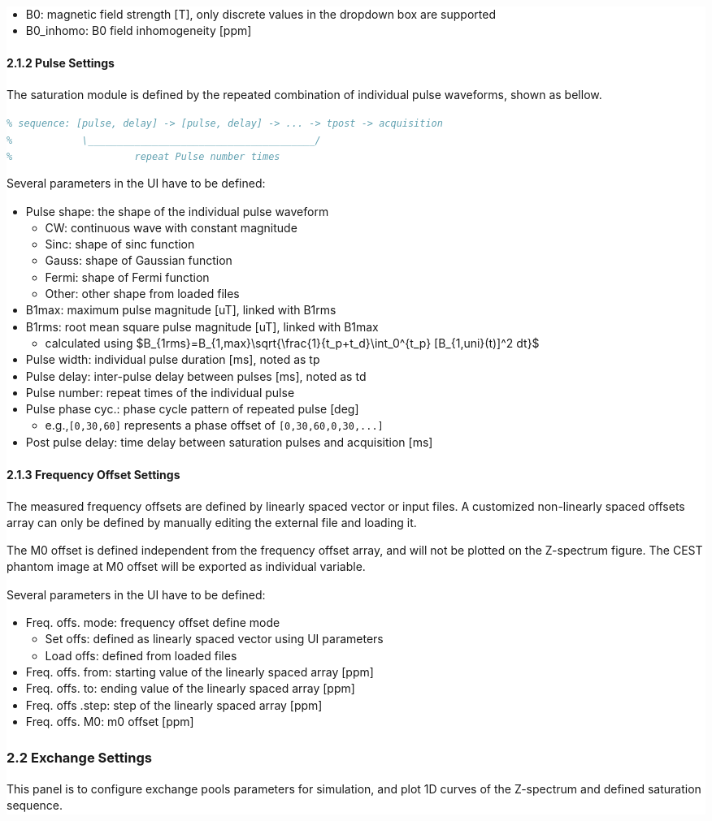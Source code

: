 - B0: magnetic field strength [T], only discrete values in the dropdown box are supported
- B0_inhomo: B0 field inhomogeneity [ppm]

#### 2.1.2 Pulse Settings

The saturation module is defined by the repeated combination of individual pulse waveforms, shown as bellow.

```matlab
% sequence: [pulse, delay] -> [pulse, delay] -> ... -> tpost -> acquisition
%            \_______________________________________/
%                     repeat Pulse number times
```

Several parameters in the UI have to be defined:

- Pulse shape: the shape of the individual pulse waveform
  - CW: continuous wave with constant magnitude
  - Sinc: shape of sinc function
  - Gauss: shape of Gaussian function
  - Fermi: shape of Fermi function
  - Other: other shape from loaded files
- B1max: maximum pulse magnitude [uT], linked with B1rms
- B1rms: root mean square pulse magnitude [uT], linked with B1max
  - calculated using $B_{1rms}=B_{1,max}\sqrt{\frac{1}{t_p+t_d}\int_0^{t_p} [B_{1,uni}(t)]^2 dt}$
- Pulse width: individual pulse duration [ms], noted as tp
- Pulse delay: inter-pulse delay between pulses [ms], noted as td
- Pulse number: repeat times of the individual pulse
- Pulse phase cyc.: phase cycle pattern of repeated pulse [deg]
  - e.g.,`[0,30,60]` represents a phase offset of `[0,30,60,0,30,...]`
- Post pulse delay: time delay between saturation pulses and acquisition [ms]

#### 2.1.3 Frequency Offset Settings

The measured frequency offsets are defined by linearly spaced vector or input files. A customized non-linearly spaced offsets array can only be defined by manually editing the external file and loading it. 

The M0 offset is defined independent from the frequency offset array, and will not be plotted on the Z-spectrum figure. The CEST phantom image at M0 offset will be exported as individual variable.

Several parameters in the UI have to be defined:

- Freq. offs. mode: frequency offset define mode
  - Set offs: defined as linearly spaced vector using UI parameters
  - Load offs: defined from loaded files
- Freq. offs. from: starting value of the linearly spaced array [ppm]
- Freq. offs. to: ending value of the linearly spaced array [ppm]
- Freq. offs .step: step of the linearly spaced array [ppm]
- Freq. offs. M0: m0 offset [ppm]

### 2.2 Exchange Settings

This panel is to configure exchange pools parameters for simulation, and plot 1D curves of the Z-spectrum and defined saturation sequence.
